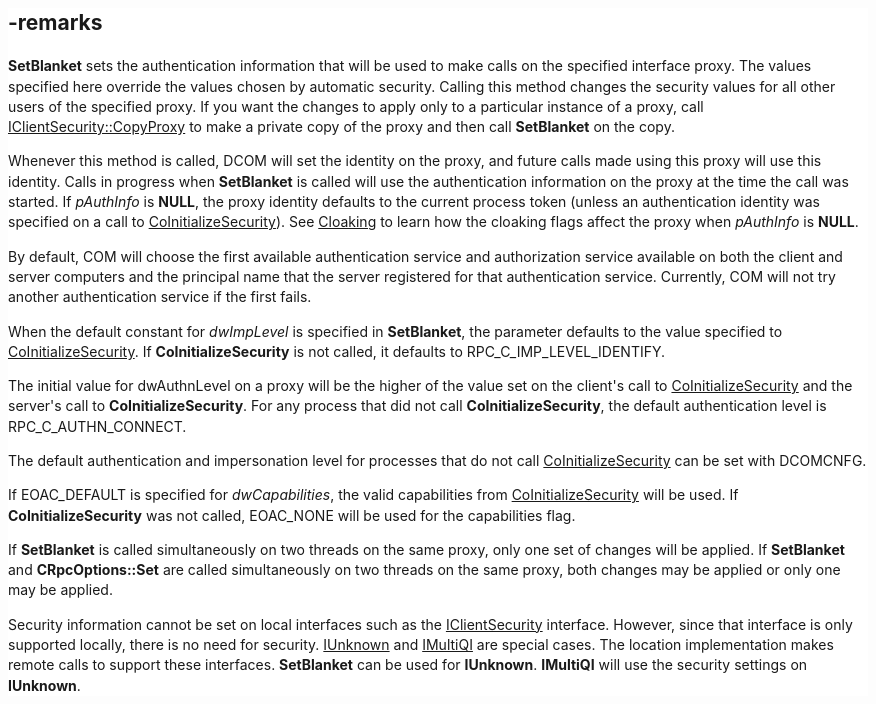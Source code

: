 

## -remarks



<b>SetBlanket</b> sets the authentication information that will be used to make calls on the specified interface proxy. The values specified here override the values chosen by automatic security. Calling this method changes the security values for all other users of the specified proxy. If you want the changes to apply only to a particular instance of a proxy, call <a href="https://docs.microsoft.com/windows/desktop/api/objidl/nf-objidl-iclientsecurity-copyproxy">IClientSecurity::CopyProxy</a> to make a private copy of the proxy and then call <b>SetBlanket</b> on the copy.

Whenever this method is called, DCOM will set the identity on the proxy, and future calls made using this proxy will use this identity. Calls in progress when <b>SetBlanket</b> is called will use the authentication information on the proxy at the time the call was started. If <i>pAuthInfo</i> is <b>NULL</b>, the proxy identity defaults to the current process token (unless an authentication identity was specified on a call to <a href="https://docs.microsoft.com/windows/desktop/api/combaseapi/nf-combaseapi-coinitializesecurity">CoInitializeSecurity</a>). See <a href="https://docs.microsoft.com/windows/desktop/com/cloaking">Cloaking</a> to learn how the cloaking flags affect the proxy when <i>pAuthInfo</i> is <b>NULL</b>.

By default, COM will choose the first available authentication service and authorization service available on both the client and server computers and the principal name that the server registered for that authentication service. Currently, COM will not try another authentication service if the first fails.

When the default constant for <i>dwImpLevel</i> is specified in <b>SetBlanket</b>, the parameter defaults to the value specified to <a href="https://docs.microsoft.com/windows/desktop/api/combaseapi/nf-combaseapi-coinitializesecurity">CoInitializeSecurity</a>. If <b>CoInitializeSecurity</b> is not called, it defaults to RPC_C_IMP_LEVEL_IDENTIFY.

The initial value for dwAuthnLevel on a proxy will be the higher of the value set on the client's call to <a href="https://docs.microsoft.com/windows/desktop/api/combaseapi/nf-combaseapi-coinitializesecurity">CoInitializeSecurity</a> and the server's call to <b>CoInitializeSecurity</b>. For any process that did not call <b>CoInitializeSecurity</b>, the default authentication level is RPC_C_AUTHN_CONNECT.

The default authentication and impersonation level for processes that do not call <a href="https://docs.microsoft.com/windows/desktop/api/combaseapi/nf-combaseapi-coinitializesecurity">CoInitializeSecurity</a> can be set with DCOMCNFG.

If EOAC_DEFAULT is specified for <i>dwCapabilities</i>, the valid capabilities from <a href="https://docs.microsoft.com/windows/desktop/api/combaseapi/nf-combaseapi-coinitializesecurity">CoInitializeSecurity</a> will be used. If <b>CoInitializeSecurity</b> was not called, EOAC_NONE will be used for the capabilities flag.

If <b>SetBlanket</b> is called simultaneously on two threads on the same proxy, only one set of changes will be applied. If <b>SetBlanket</b> and <b>CRpcOptions::Set</b> are called simultaneously on two threads on the same proxy, both changes may be applied or only one may be applied.

Security information cannot be set on local interfaces such as the <a href="https://docs.microsoft.com/windows/desktop/api/objidl/nn-objidl-iclientsecurity">IClientSecurity</a> interface. However, since that interface is only supported locally, there is no need for security. <a href="https://docs.microsoft.com/windows/desktop/api/unknwn/nn-unknwn-iunknown">IUnknown</a> and <a href="https://docs.microsoft.com/windows/desktop/api/objidl/nn-objidl-imultiqi">IMultiQI</a> are special cases. The location implementation makes remote calls to support these interfaces. <b>SetBlanket</b> can be used for <b>IUnknown</b>. <b>IMultiQI</b> will use the security settings on <b>IUnknown</b>.
